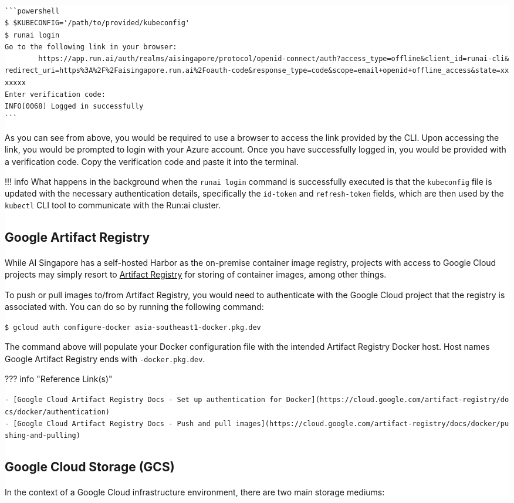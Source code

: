     ```powershell
    $ $KUBECONFIG='/path/to/provided/kubeconfig'
    $ runai login
    Go to the following link in your browser:
            https://app.run.ai/auth/realms/aisingapore/protocol/openid-connect/auth?access_type=offline&client_id=runai-cli&redirect_uri=https%3A%2F%2Faisingapore.run.ai%2Foauth-code&response_type=code&scope=email+openid+offline_access&state=xxxxxxx
    Enter verification code:
    INFO[0068] Logged in successfully
    ```

As you can see from above, you would be required to use a browser to
access the link provided by the CLI. Upon accessing the link, you would
be prompted to login with your Azure account. Once you have successfully
logged in, you would be provided with a verification code. Copy the
verification code and paste it into the terminal.

!!! info
    What happens in the background when the `runai login` command is
    successfully executed is that the `kubeconfig` file is updated with
    the necessary authentication details, specifically the `id-token`
    and `refresh-token` fields, which are then used by the `kubectl`
    CLI tool to communicate with the Run:ai cluster.

## Google Artifact Registry

While AI Singapore has a self-hosted Harbor as the on-premise container
image registry, projects with access to Google Cloud projects may simply
resort to
[Artifact Registry](https://cloud.google.com/artifact-registry) for
storing of container images, among other things.

To push or pull images to/from Artifact Registry, you would need to
authenticate with the Google Cloud project that the registry is
associated with. You can do so by running the following command:

```bash
$ gcloud auth configure-docker asia-southeast1-docker.pkg.dev
```

The command above will populate your Docker configuration file with
the intended Artifact Registry Docker host. Host names Google
Artifact Registry ends with `-docker.pkg.dev`.

??? info "Reference Link(s)"

    - [Google Cloud Artifact Registry Docs - Set up authentication for Docker](https://cloud.google.com/artifact-registry/docs/docker/authentication)
    - [Google Cloud Artifact Registry Docs - Push and pull images](https://cloud.google.com/artifact-registry/docs/docker/pushing-and-pulling)

## Google Cloud Storage (GCS)

In the context of a Google Cloud infrastructure environment, there are
two main storage mediums:
